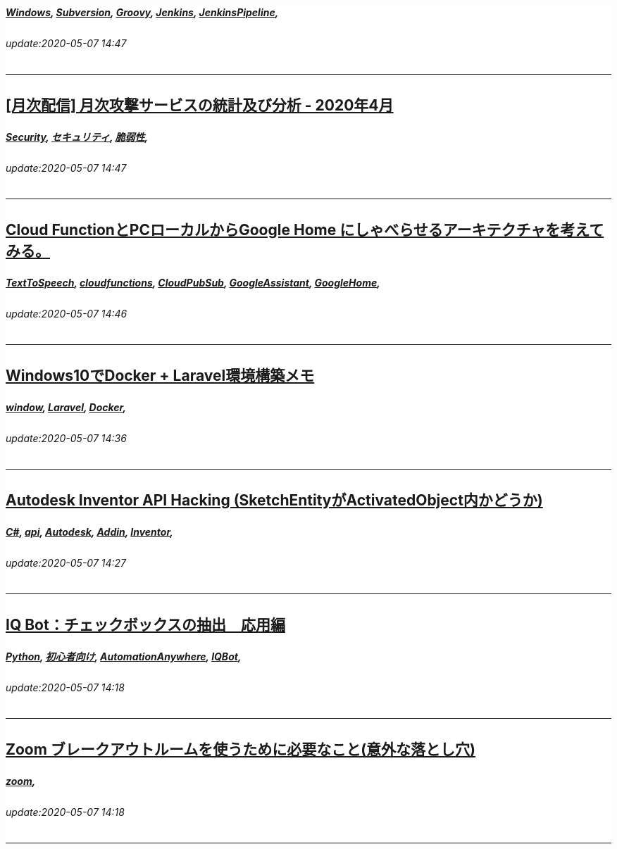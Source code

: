 ##### [Windows](https://qiita.com/tags/Windows), [Subversion](https://qiita.com/tags/Subversion), [Groovy](https://qiita.com/tags/Groovy), [Jenkins](https://qiita.com/tags/Jenkins), [JenkinsPipeline](https://qiita.com/tags/JenkinsPipeline), 
###### update:2020-05-07 14:47
---
## [[月次配信] 月次攻撃サービスの統計及び分析 - 2020年4月](https://qiita.com/CyberFortress/items/bf14575dcd4bd21e55f3)
##### [Security](https://qiita.com/tags/Security), [セキュリティ](https://qiita.com/tags/セキュリティ), [脆弱性](https://qiita.com/tags/脆弱性), 
###### update:2020-05-07 14:47
---
## [Cloud FunctionとPCローカルからGoogle Home にしゃべらせるアーキテクチャを考えてみる。](https://qiita.com/SierSetup/items/804da419c3cfdc55528e)
##### [TextToSpeech](https://qiita.com/tags/TextToSpeech), [cloudfunctions](https://qiita.com/tags/cloudfunctions), [CloudPubSub](https://qiita.com/tags/CloudPubSub), [GoogleAssistant](https://qiita.com/tags/GoogleAssistant), [GoogleHome](https://qiita.com/tags/GoogleHome), 
###### update:2020-05-07 14:46
---
## [Windows10でDocker + Laravel環境構築メモ](https://qiita.com/Liqinghao/items/a1925aca4eef0ae1947d)
##### [window](https://qiita.com/tags/window), [Laravel](https://qiita.com/tags/Laravel), [Docker](https://qiita.com/tags/Docker), 
###### update:2020-05-07 14:36
---
## [Autodesk Inventor API Hacking (SketchEntityがActivatedObject内かどうか)](https://qiita.com/yamarah/items/c687ac584a8e81dfb8aa)
##### [C#](https://qiita.com/tags/C#), [api](https://qiita.com/tags/api), [Autodesk](https://qiita.com/tags/Autodesk), [Addin](https://qiita.com/tags/Addin), [Inventor](https://qiita.com/tags/Inventor), 
###### update:2020-05-07 14:27
---
## [IQ Bot：チェックボックスの抽出　応用編](https://qiita.com/IQBotter/items/809c81cdbffe6d24b331)
##### [Python](https://qiita.com/tags/Python), [初心者向け](https://qiita.com/tags/初心者向け), [AutomationAnywhere](https://qiita.com/tags/AutomationAnywhere), [IQBot](https://qiita.com/tags/IQBot), 
###### update:2020-05-07 14:18
---
## [Zoom ブレークアウトルームを使うために必要なこと(意外な落とし穴)](https://qiita.com/crinoid/items/3011b30e603dd8911833)
##### [zoom](https://qiita.com/tags/zoom), 
###### update:2020-05-07 14:18
---